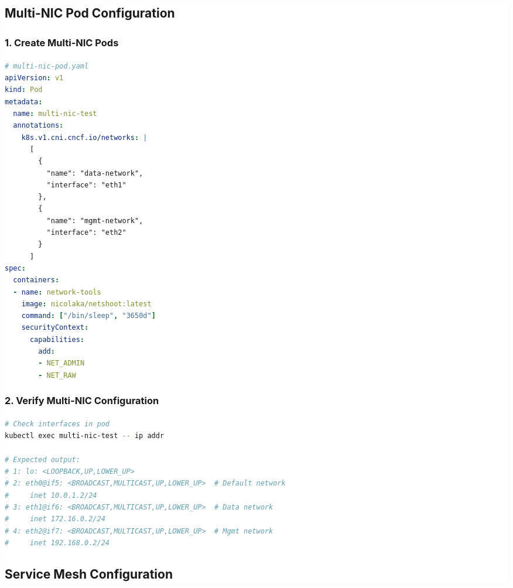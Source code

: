 ## Multi-NIC Pod Configuration

### 1. Create Multi-NIC Pods

```yaml
# multi-nic-pod.yaml
apiVersion: v1
kind: Pod
metadata:
  name: multi-nic-test
  annotations:
    k8s.v1.cni.cncf.io/networks: |
      [
        {
          "name": "data-network",
          "interface": "eth1"
        },
        {
          "name": "mgmt-network",
          "interface": "eth2"
        }
      ]
spec:
  containers:
  - name: network-tools
    image: nicolaka/netshoot:latest
    command: ["/bin/sleep", "3650d"]
    securityContext:
      capabilities:
        add:
        - NET_ADMIN
        - NET_RAW
```

### 2. Verify Multi-NIC Configuration

```bash
# Check interfaces in pod
kubectl exec multi-nic-test -- ip addr

# Expected output:
# 1: lo: <LOOPBACK,UP,LOWER_UP>
# 2: eth0@if5: <BROADCAST,MULTICAST,UP,LOWER_UP>  # Default network
#     inet 10.0.1.2/24
# 3: eth1@if6: <BROADCAST,MULTICAST,UP,LOWER_UP>  # Data network
#     inet 172.16.0.2/24
# 4: eth2@if7: <BROADCAST,MULTICAST,UP,LOWER_UP>  # Mgmt network
#     inet 192.168.0.2/24
```

## Service Mesh Configuration
